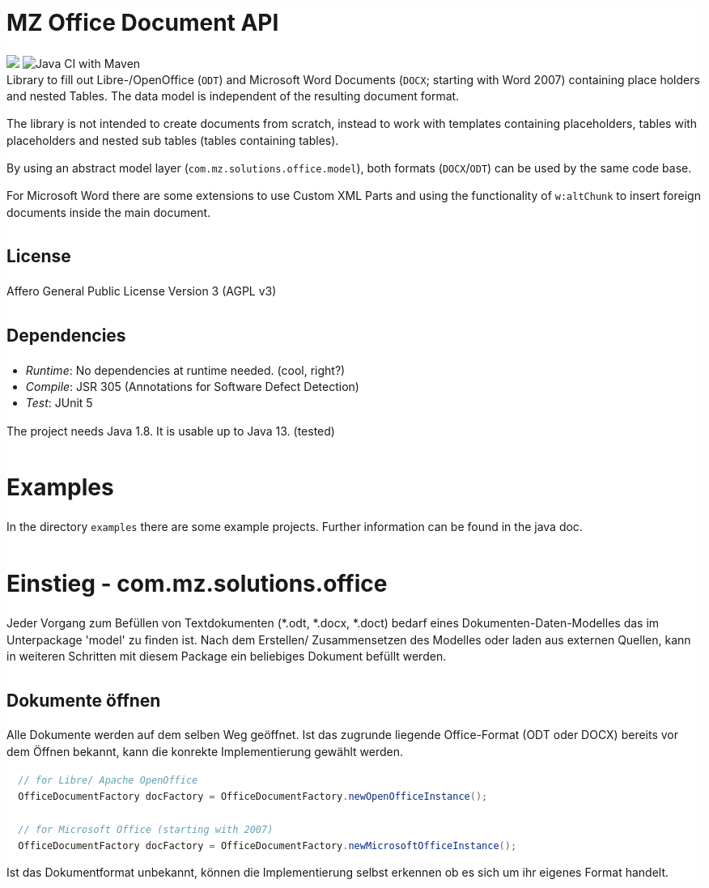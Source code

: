 # MZ Office Document API
![](https://img.shields.io/badge/maven-0.8.0-green)  ![Java CI with Maven](https://github.com/MZ-Entwickler/mz-office-document-api/workflows/Java%20CI%20with%20Maven/badge.svg?branch=master)  
Library to fill out Libre-/OpenOffice (`ODT`) and Microsoft Word Documents (`DOCX`; starting with Word 2007) containing place holders and nested Tables. The data model is independent of the resulting document format.

The library is not intended to create documents from scratch, instead to work with templates containing placeholders, tables with placeholders and nested sub tables (tables containing tables).

By using an abstract model layer (`com.mz.solutions.office.model`), both formats (`DOCX`/`ODT`) can be used by the same code base.

For Microsoft Word there are some extensions to use Custom XML Parts and using the functionality of `w:altChunk` to insert foreign documents inside the main document.

## License
Affero General Public License Version 3 (AGPL v3)

## Dependencies
- _Runtime_: No dependencies at runtime needed. (cool, right?)
- _Compile_: JSR 305 (Annotations for Software Defect Detection)
- _Test_: JUnit 5

The project needs Java 1.8. It is usable up to Java 13. (tested)

# Examples
In the directory `examples` there are some example projects. Further information can be found in the java doc.

# Einstieg - com.mz.solutions.office
Jeder Vorgang zum Befüllen von Textdokumenten (*.odt, *.docx, *.doct) bedarf eines
Dokumenten-Daten-Modelles das im Unterpackage 'model' zu finden ist. Nach dem Erstellen/
Zusammensetzen des Modelles oder laden aus externen Quellen, kann in weiteren Schritten mit 
diesem Package ein beliebiges Dokument befüllt werden.

## Dokumente öffnen
Alle Dokumente werden auf dem selben Weg geöffnet. Ist das zugrunde liegende Office-Format 
(ODT oder DOCX) bereits vor dem Öffnen bekannt, kann die konrekte Implementierung gewählt werden.

```java
  // for Libre/ Apache OpenOffice
  OfficeDocumentFactory docFactory = OfficeDocumentFactory.newOpenOfficeInstance();
 
  // for Microsoft Office (starting with 2007)
  OfficeDocumentFactory docFactory = OfficeDocumentFactory.newMicrosoftOfficeInstance();
```

Ist das Dokumentformat unbekannt, können die Implementierung selbst erkennen ob es sich um ihr
eigenes Format handelt.
